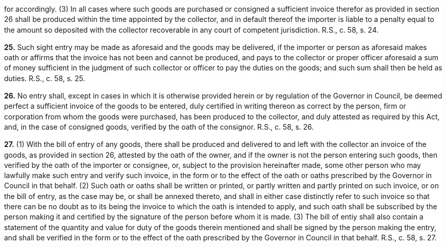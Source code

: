 for accordingly.
(3) In all cases where such goods are
purchased or consigned a sufficient invoice
therefor as provided in section 26 shall be
produced within the time appointed by the
collector, and in default thereof the importer
is liable to a penalty equal to the amount so
deposited with the collector recoverable in
any court of competent jurisdiction. R.S., c.
58, s. 24.

**25.** Such sight entry may be made as
aforesaid and the goods may be delivered, if
the importer or person as aforesaid makes
oath or affirms that the invoice has not been
and cannot be produced, and pays to the
collector or proper officer aforesaid a sum of
money sufficient in the judgment of such
collector or officer to pay the duties on the
goods; and such sum shall then be held as
duties. R.S., c. 58, s. 25.

**26.** No entry shall, except in cases in which
it is otherwise provided herein or by regulation
of the Governor in Council, be deemed perfect
a sufficient invoice of the goods to be
entered, duly certified in writing thereon as
correct by the person, firm or corporation
from whom the goods were purchased, has
been produced to the collector, and duly
attested as required by this Act, and, in the
case of consigned goods, verified by the oath
of the consignor. R.S., c. 58, s. 26.

**27.** (1) With the bill of entry of any goods,
there shall be produced and delivered to and
left with the collector an invoice of the goods,
as provided in section 26, attested by the oath
of the owner, and if the owner is not the
person entering such goods, then verified by
the oath of the importer or consignee, or,
subject to the provision hereinafter made,
some other person who may lawfully make
such entry and verify such invoice, in the
form or to the effect of the oath or oaths
prescribed by the Governor in Council in that
behalf.
(2) Such oath or oaths shall be written or
printed, or partly written and partly printed
on such invoice, or on the bill of entry, as the
case may be, or shall be annexed thereto, and
shall in either case distinctly refer to such
invoice so that there can be no doubt as to its
being the invoice to which the oath is intended
to apply, and such oath shall be subscribed
by the person making it and certified by the
signature of the person before whom it is
made.
(3) The bill of entiy shall also contain a
statement of the quantity and value for duty
of the goods therein mentioned and shall be
signed by the person making the entry, and
shall be verified in the form or to the effect
of the oath prescribed by the Governor in
Council in that behalf. R.S., c. 58, s. 27.